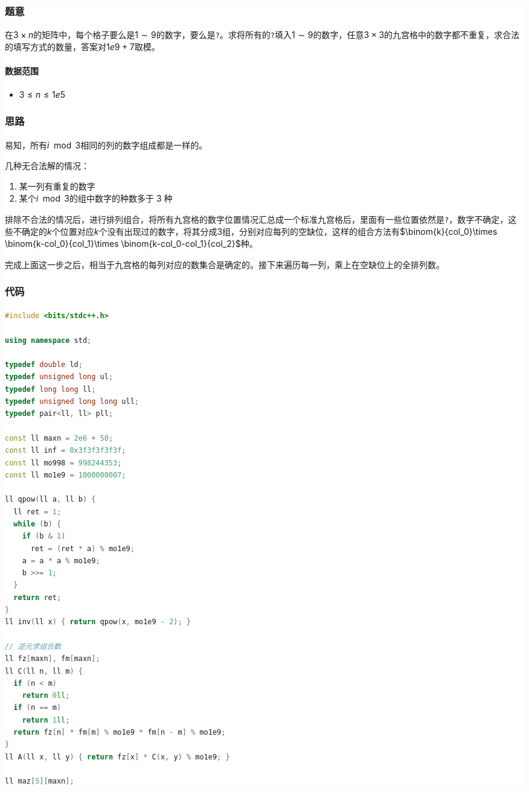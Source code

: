 ### 题意

在$3\times n$的矩阵中，每个格子要么是$1\sim 9$的数字，要么是`?`。求将所有的`?`填入$1\sim 9$的数字，任意$3\times 3$的九宫格中的数字都不重复，求合法的填写方式的数量，答案对$1e9+7$取模。

#### 数据范围

- $3\leq n\leq 1e5$

### 思路

易知，所有$i\mod 3$相同的列的数字组成都是一样的。

几种无合法解的情况：

1. 某一列有重复的数字
2. 某个$i\mod 3$的组中数字的种数多于 3 种

排除不合法的情况后，进行排列组合，将所有九宫格的数字位置情况汇总成一个标准九宫格后，里面有一些位置依然是`?`，数字不确定，这些不确定的$k$个位置对应$k$个没有出现过的数字，将其分成$3$组，分别对应每列的空缺位，这样的组合方法有$\binom{k}{col_0}\times \binom{k-col_0}{col_1}\times \binom{k-col_0-col_1}{col_2}$种。

完成上面这一步之后，相当于九宫格的每列对应的数集合是确定的。接下来遍历每一列，乘上在空缺位上的全排列数。

### 代码

```cpp
#include <bits/stdc++.h>

using namespace std;

typedef double ld;
typedef unsigned long ul;
typedef long long ll;
typedef unsigned long long ull;
typedef pair<ll, ll> pll;

const ll maxn = 2e6 + 50;
const ll inf = 0x3f3f3f3f3f;
const ll mo998 = 998244353;
const ll mo1e9 = 1000000007;

ll qpow(ll a, ll b) {
  ll ret = 1;
  while (b) {
    if (b & 1)
      ret = (ret * a) % mo1e9;
    a = a * a % mo1e9;
    b >>= 1;
  }
  return ret;
}
ll inv(ll x) { return qpow(x, mo1e9 - 2); }

// 逆元求组合数
ll fz[maxn], fm[maxn];
ll C(ll n, ll m) {
  if (n < m)
    return 0ll;
  if (n == m)
    return 1ll;
  return fz[n] * fm[m] % mo1e9 * fm[n - m] % mo1e9;
}
ll A(ll x, ll y) { return fz[x] * C(x, y) % mo1e9; }

ll maz[5][maxn];
```